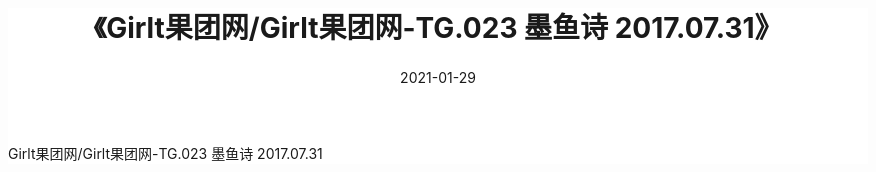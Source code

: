 ﻿---
layout: post
title:  《Girlt果团网/Girlt果团网-TG.023 墨鱼诗 2017.07.31》
date:   2021-01-29
img: http://img.660000.xyz/Sharelink/网络美图/2021/Girlt果团网/Girlt果团网-TG.023 墨鱼诗 2017.07.31/000.jpg
categories: [美女, 清纯, 唯美]
---

Girlt果团网/Girlt果团网-TG.023 墨鱼诗 2017.07.31
